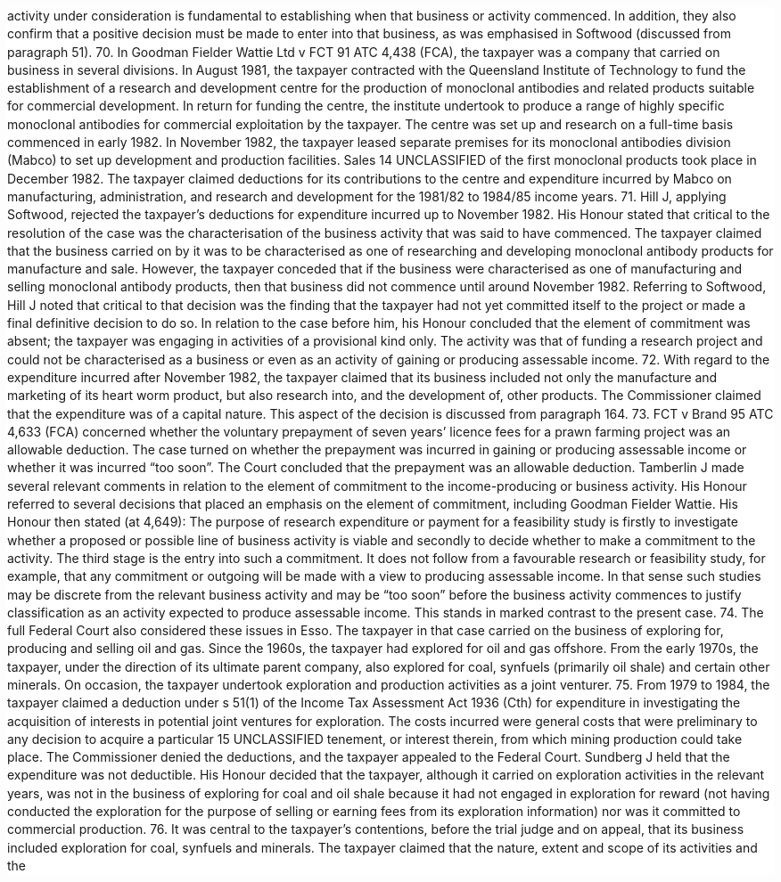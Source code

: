 activity under consideration is fundamental to establishing when that business or activity commenced. In addition, they also confirm that a positive decision must be made to enter into that business, as was emphasised in Softwood (discussed from paragraph 51). 70. In Goodman Fielder Wattie Ltd v FCT 91 ATC 4,438 (FCA), the taxpayer was a company that carried on business in several divisions. In August 1981, the taxpayer contracted with the Queensland Institute of Technology to fund the establishment of a research and development centre for the production of monoclonal antibodies and related products suitable for commercial development. In return for funding the centre, the institute undertook to produce a range of highly specific monoclonal antibodies for commercial exploitation by the taxpayer. The centre was set up and research on a full-time basis commenced in early 1982. In November 1982, the taxpayer leased separate premises for its monoclonal antibodies division (Mabco) to set up development and production facilities. Sales 14 UNCLASSIFIED of the first monoclonal products took place in December 1982. The taxpayer claimed deductions for its contributions to the centre and expenditure incurred by Mabco on manufacturing, administration, and research and development for the 1981/82 to 1984/85 income years. 71. Hill J, applying Softwood, rejected the taxpayer’s deductions for expenditure incurred up to November 1982. His Honour stated that critical to the resolution of the case was the characterisation of the business activity that was said to have commenced. The taxpayer claimed that the business carried on by it was to be characterised as one of researching and developing monoclonal antibody products for manufacture and sale. However, the taxpayer conceded that if the business were characterised as one of manufacturing and selling monoclonal antibody products, then that business did not commence until around November 1982. Referring to Softwood, Hill J noted that critical to that decision was the finding that the taxpayer had not yet committed itself to the project or made a final definitive decision to do so. In relation to the case before him, his Honour concluded that the element of commitment was absent; the taxpayer was engaging in activities of a provisional kind only. The activity was that of funding a research project and could not be characterised as a business or even as an activity of gaining or producing assessable income. 72. With regard to the expenditure incurred after November 1982, the taxpayer claimed that its business included not only the manufacture and marketing of its heart worm product, but also research into, and the development of, other products. The Commissioner claimed that the expenditure was of a capital nature. This aspect of the decision is discussed from paragraph 164. 73. FCT v Brand 95 ATC 4,633 (FCA) concerned whether the voluntary prepayment of seven years’ licence fees for a prawn farming project was an allowable deduction. The case turned on whether the prepayment was incurred in gaining or producing assessable income or whether it was incurred “too soon”. The Court concluded that the prepayment was an allowable deduction. Tamberlin J made several relevant comments in relation to the element of commitment to the income-producing or business activity. His Honour referred to several decisions that placed an emphasis on the element of commitment, including Goodman Fielder Wattie. His Honour then stated (at 4,649): The purpose of research expenditure or payment for a feasibility study is firstly to investigate whether a proposed or possible line of business activity is viable and secondly to decide whether to make a commitment to the activity. The third stage is the entry into such a commitment. It does not follow from a favourable research or feasibility study, for example, that any commitment or outgoing will be made with a view to producing assessable income. In that sense such studies may be discrete from the relevant business activity and may be “too soon” before the business activity commences to justify classification as an activity expected to produce assessable income. This stands in marked contrast to the present case. 74. The full Federal Court also considered these issues in Esso. The taxpayer in that case carried on the business of exploring for, producing and selling oil and gas. Since the 1960s, the taxpayer had explored for oil and gas offshore. From the early 1970s, the taxpayer, under the direction of its ultimate parent company, also explored for coal, synfuels (primarily oil shale) and certain other minerals. On occasion, the taxpayer undertook exploration and production activities as a joint venturer. 75. From 1979 to 1984, the taxpayer claimed a deduction under s 51(1) of the Income Tax Assessment Act 1936 (Cth) for expenditure in investigating the acquisition of interests in potential joint ventures for exploration. The costs incurred were general costs that were preliminary to any decision to acquire a particular 15 UNCLASSIFIED tenement, or interest therein, from which mining production could take place. The Commissioner denied the deductions, and the taxpayer appealed to the Federal Court. Sundberg J held that the expenditure was not deductible. His Honour decided that the taxpayer, although it carried on exploration activities in the relevant years, was not in the business of exploring for coal and oil shale because it had not engaged in exploration for reward (not having conducted the exploration for the purpose of selling or earning fees from its exploration information) nor was it committed to commercial production. 76. It was central to the taxpayer’s contentions, before the trial judge and on appeal, that its business included exploration for coal, synfuels and minerals. The taxpayer claimed that the nature, extent and scope of its activities and the